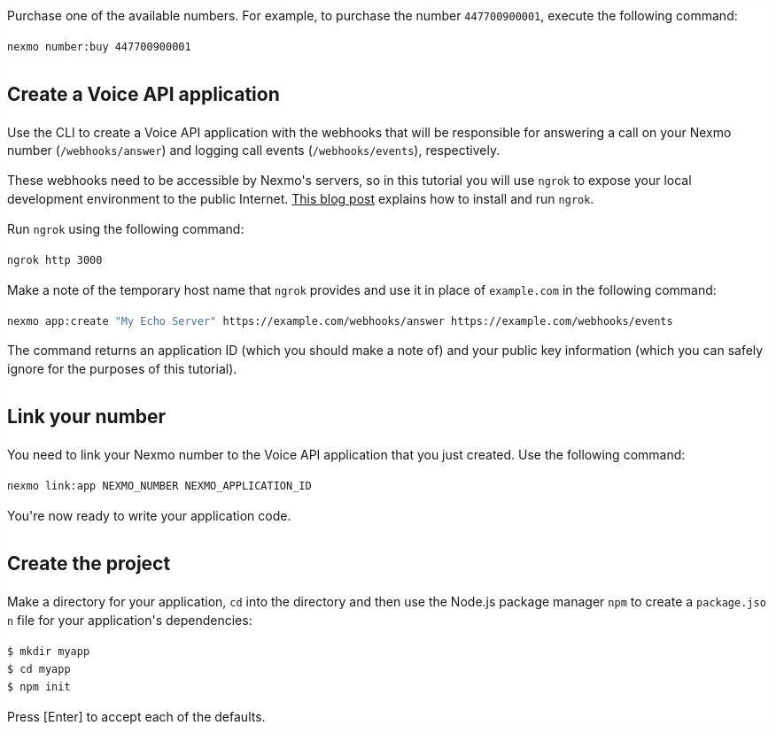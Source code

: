 Purchase one of the available numbers. For example, to purchase the number `447700900001`, execute the following command:

```sh
nexmo number:buy 447700900001
```

## Create a Voice API application

Use the CLI to create a Voice API application with the webhooks that will be responsible for answering a call on your Nexmo number (`/webhooks/answer`) and logging call events (`/webhooks/events`), respectively.

These webhooks need to be accessible by Nexmo's servers, so in this tutorial you will use `ngrok` to expose your local development environment to the public Internet. [This blog post](https://www.nexmo.com/blog/2017/07/04/local-development-nexmo-ngrok-tunnel-dr/) explains how to install and run `ngrok`.

Run `ngrok` using the following command:

```sh
ngrok http 3000
```

Make a note of the temporary host name that `ngrok` provides and use it in place of `example.com` in the following command:

```sh
nexmo app:create "My Echo Server" https://example.com/webhooks/answer https://example.com/webhooks/events
```

The command returns an application ID (which you should make a note of) and your public key information (which you can safely ignore for the purposes of this tutorial).

## Link your number

You need to link your Nexmo number to the Voice API application that you just created. Use the following command:

```sh
nexmo link:app NEXMO_NUMBER NEXMO_APPLICATION_ID
```

You're now ready to write your application code.

## Create the project
Make a directory for your application, `cd` into the directory and then use the Node.js package manager `npm` to create a `package.json` file for your application's dependencies:

```sh
$ mkdir myapp
$ cd myapp
$ npm init
```

Press [Enter] to accept each of the defaults.

